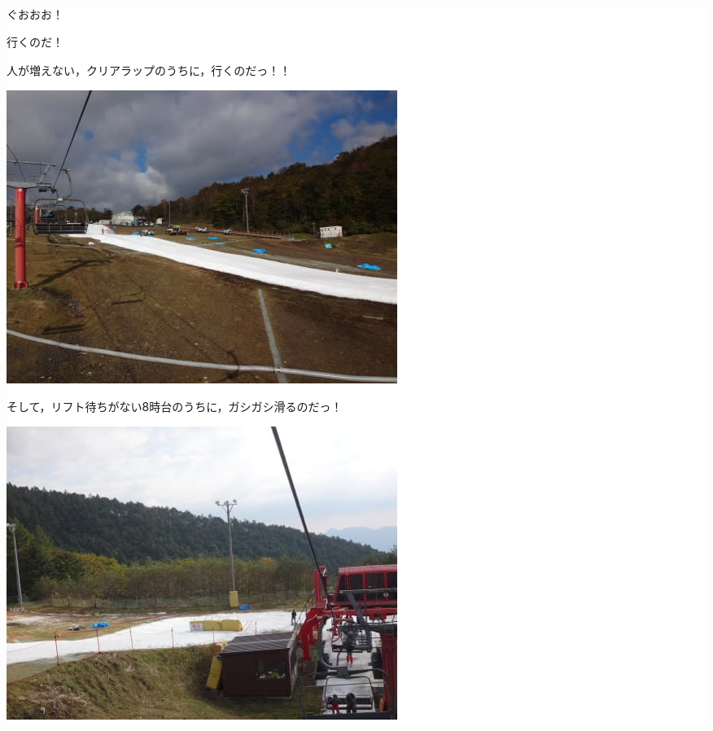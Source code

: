 


ぐおおお！


行くのだ！


人が増えない，クリアラップのうちに，行くのだっ！！




![f82ebe24e4a4f969d2a2b151467c9107.jpg](images/f82ebe24e4a4f969d2a2b151467c9107.jpg)




そして，リフト待ちがない8時台のうちに，ガシガシ滑るのだっ！




![3acda7263902459cb7c444dd70ac1193.jpg](images/3acda7263902459cb7c444dd70ac1193.jpg)
